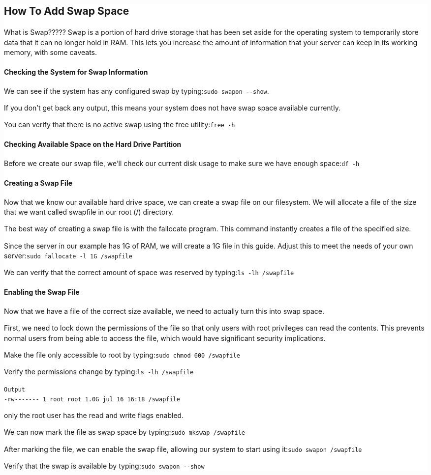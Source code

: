 ## How To Add Swap Space

What is Swap????? Swap is a portion of hard drive storage that has been set aside for the operating system to temporarily store data that it can no longer hold in RAM. This lets you increase the amount of information that your server can keep in its working memory, with some caveats.

#### Checking the System for Swap Information

We can see if the system has any configured swap by typing:`sudo swapon --show`.

If you don’t get back any output, this means your system does not have swap space available currently.

You can verify that there is no active swap using the free utility:`free -h`

#### Checking Available Space on the Hard Drive Partition

Before we create our swap file, we’ll check our current disk usage to make sure we have enough space:`df -h`

#### Creating a Swap File

Now that we know our available hard drive space, we can create a swap file on our filesystem. We will allocate a file of the size that we want called swapfile in our root (/) directory.

The best way of creating a swap file is with the fallocate program. This command instantly creates a file of the specified size.

Since the server in our example has 1G of RAM, we will create a 1G file in this guide. Adjust this to meet the needs of your own server:`sudo fallocate -l 1G /swapfile`

We can verify that the correct amount of space was reserved by typing:`ls -lh /swapfile`

#### Enabling the Swap File

Now that we have a file of the correct size available, we need to actually turn this into swap space.

First, we need to lock down the permissions of the file so that only users with root privileges can read the contents. This prevents normal users from being able to access the file, which would have significant security implications.

Make the file only accessible to root by typing:`sudo chmod 600 /swapfile`

Verify the permissions change by typing:`ls -lh /swapfile`

```
Output
-rw------- 1 root root 1.0G jul 16 16:18 /swapfile
```

only the root user has the read and write flags enabled.

We can now mark the file as swap space by typing:`sudo mkswap /swapfile`

After marking the file, we can enable the swap file, allowing our system to start using it:`sudo swapon /swapfile`

Verify that the swap is available by typing:`sudo swapon --show`

